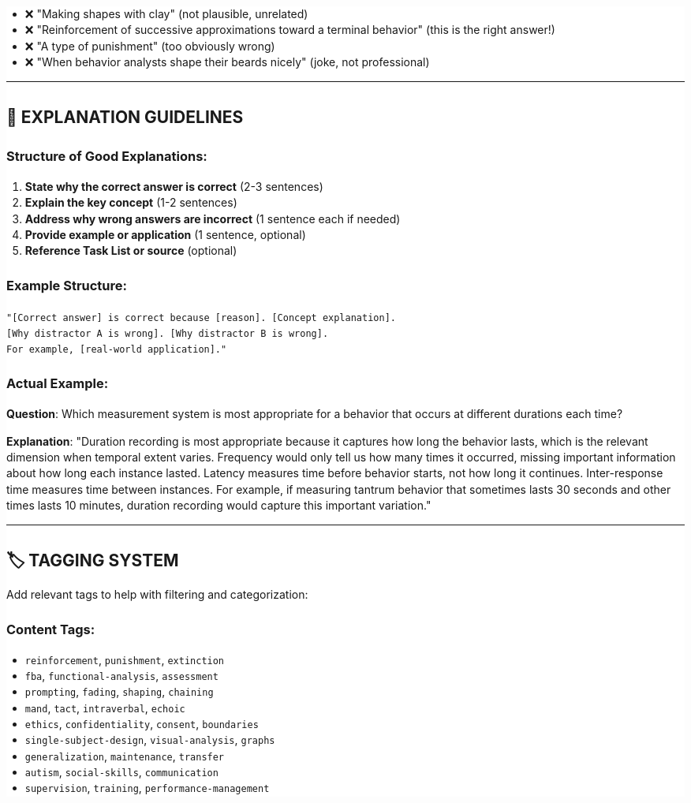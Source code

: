 - ❌ "Making shapes with clay" (not plausible, unrelated)
- ❌ "Reinforcement of successive approximations toward a terminal behavior" (this is the right answer!)
- ❌ "A type of punishment" (too obviously wrong)
- ❌ "When behavior analysts shape their beards nicely" (joke, not professional)

---

## 📖 EXPLANATION GUIDELINES

### Structure of Good Explanations:

1. **State why the correct answer is correct** (2-3 sentences)
2. **Explain the key concept** (1-2 sentences)
3. **Address why wrong answers are incorrect** (1 sentence each if needed)
4. **Provide example or application** (1 sentence, optional)
5. **Reference Task List or source** (optional)

### Example Structure:

```
"[Correct answer] is correct because [reason]. [Concept explanation]. 
[Why distractor A is wrong]. [Why distractor B is wrong]. 
For example, [real-world application]."
```

### Actual Example:

**Question**: Which measurement system is most appropriate for a behavior that occurs at different durations each time?

**Explanation**:
"Duration recording is most appropriate because it captures how long the behavior lasts, which is the relevant dimension when temporal extent varies. Frequency would only tell us how many times it occurred, missing important information about how long each instance lasted. Latency measures time before behavior starts, not how long it continues. Inter-response time measures time between instances. For example, if measuring tantrum behavior that sometimes lasts 30 seconds and other times lasts 10 minutes, duration recording would capture this important variation."

---

## 🏷️ TAGGING SYSTEM

Add relevant tags to help with filtering and categorization:

### Content Tags:
- `reinforcement`, `punishment`, `extinction`
- `fba`, `functional-analysis`, `assessment`
- `prompting`, `fading`, `shaping`, `chaining`
- `mand`, `tact`, `intraverbal`, `echoic`
- `ethics`, `confidentiality`, `consent`, `boundaries`
- `single-subject-design`, `visual-analysis`, `graphs`
- `generalization`, `maintenance`, `transfer`
- `autism`, `social-skills`, `communication`
- `supervision`, `training`, `performance-management`
